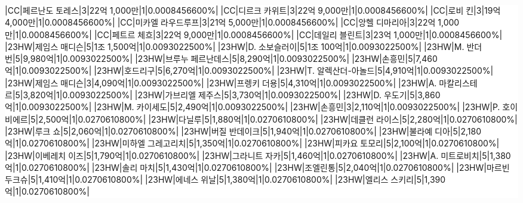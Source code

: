 |CC|페르난도 토레스|3|22억 1,000만|1|0.0008456600%|
|CC|디르크 카위트|3|22억 9,000만|1|0.0008456600%|
|CC|로비 킨|3|19억 4,000만|1|0.0008456600%|
|CC|미카엘 라우드루프|3|21억 5,000만|1|0.0008456600%|
|CC|앙헬 디마리아|3|22억 1,000만|1|0.0008456600%|
|CC|페트르 체흐|3|22억 9,000만|1|0.0008456600%|
|CC|데일리 블린트|3|23억 1,000만|1|0.0008456600%|
|23HW|제임스 매디슨|5|1조 1,500억|1|0.0093022500%|
|23HW|D. 소보슬러이|5|1조 100억|1|0.0093022500%|
|23HW|M. 반더번|5|9,980억|1|0.0093022500%|
|23HW|브루누 페르난데스|5|8,290억|1|0.0093022500%|
|23HW|손흥민|5|7,460억|1|0.0093022500%|
|23HW|호드리구|5|6,270억|1|0.0093022500%|
|23HW|T. 알렉산더-아놀드|5|4,910억|1|0.0093022500%|
|23HW|제임스 매디슨|3|4,090억|1|0.0093022500%|
|23HW|프렝키 더용|5|4,310억|1|0.0093022500%|
|23HW|A. 마칼리스테르|5|3,820억|1|0.0093022500%|
|23HW|가브리엘 제주스|5|3,730억|1|0.0093022500%|
|23HW|D. 우도기|5|3,860억|1|0.0093022500%|
|23HW|M. 카이세도|5|2,490억|1|0.0093022500%|
|23HW|손흥민|3|2,110억|1|0.0093022500%|
|23HW|P. 호이비에르|5|2,500억|1|0.0270610800%|
|23HW|다닐루|5|1,880억|1|0.0270610800%|
|23HW|데클런 라이스|5|2,280억|1|0.0270610800%|
|23HW|루크 쇼|5|2,060억|1|0.0270610800%|
|23HW|버질 반데이크|5|1,940억|1|0.0270610800%|
|23HW|불라예 디아|5|2,180억|1|0.0270610800%|
|23HW|미하엘 그레고리치|5|1,350억|1|0.0270610800%|
|23HW|피카요 토모리|5|2,100억|1|0.0270610800%|
|23HW|이베레치 이즈|5|1,790억|1|0.0270610800%|
|23HW|그라니트 자카|5|1,460억|1|0.0270610800%|
|23HW|A. 미트로비치|5|1,380억|1|0.0270610800%|
|23HW|솔리 마치|5|1,430억|1|0.0270610800%|
|23HW|조엘린통|5|2,040억|1|0.0270610800%|
|23HW|마르빈 두크슈|5|1,410억|1|0.0270610800%|
|23HW|에네스 위날|5|1,380억|1|0.0270610800%|
|23HW|엘리스 스키리|5|1,390억|1|0.0270610800%|